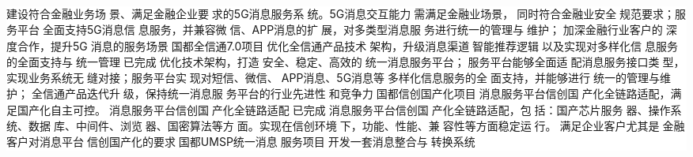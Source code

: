 建设符合金融业务场
景、满足金融企业要
求的5G消息服务系
统。5G消息交互能力
需满足金融业场景，
同时符合金融业安全
规范要求；服务平台
全面支持5G消息信
息服务，并兼容微
信、APP消息的扩
展，对多类型消息服
务进行统一的管理与
维护；
加深金融行业客户的
深度合作，提升5G
消息的服务场景
国都全信通7.0项目
优化全信通产品技术
架构，升级消息渠道
智能推荐逻辑
以及实现对多样化信
息服务的全面支持与
统一管理
已完成
优化技术架构，打造
安全、稳定、高效的
统一消息服务平台；
服务平台能够全面适
配消息服务接口类
型，实现业务系统无
缝对接；服务平台实
现对短信、微信、
APP消息、5G消息等
多样化信息服务的全
面支持，并能够进行
统一的管理与维护；
全信通产品迭代升
级，保持统一消息服
务平台的行业先进性
和竞争力
国都信创国产化项目
消息服务平台信创国
产化全链路适配，满
足国产化自主可控。
消息服务平台信创国
产化全链路适配
已完成
消息服务平台信创国
产化全链路适配，包
括：国产芯片服务
器、操作系统、数据
库、中间件、浏览
器、国密算法等方
面。实现在信创环境
下，功能、性能、兼
容性等方面稳定运
行。
满足企业客户尤其是
金融客户对消息平台
信创国产化的要求
国都UMSP统一消息
服务项目
开发一套消息整合与
转换系统